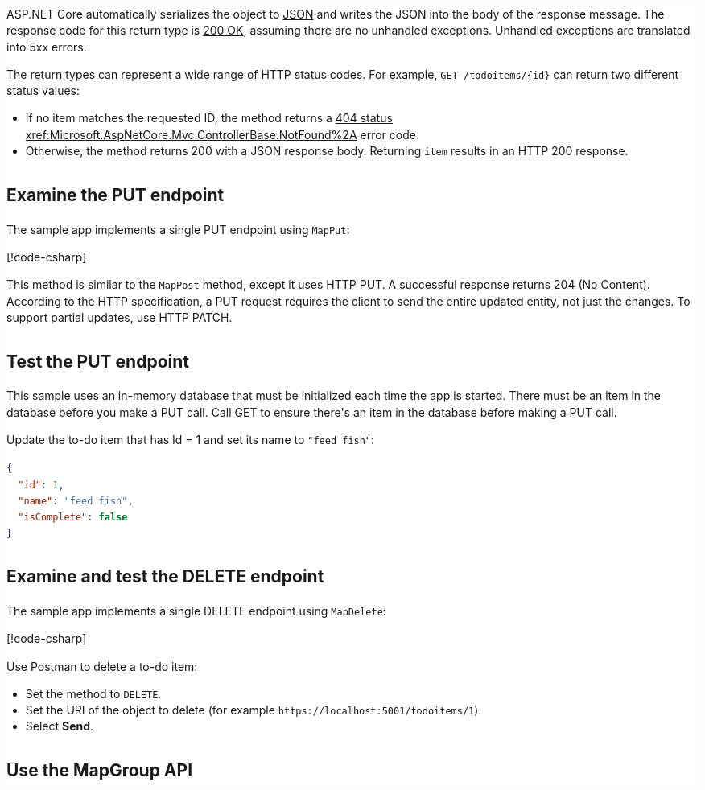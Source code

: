 ASP.NET Core automatically serializes the object to [JSON](https://www.json.org) and writes the JSON into the body of the response message. The response code for this return type is [200 OK](https://developer.mozilla.org/docs/Web/HTTP/Status/200), assuming there are no unhandled exceptions. Unhandled exceptions are translated into 5xx errors.

The return types can represent a wide range of HTTP status codes. For example, `GET /todoitems/{id}` can return two different status values:

* If no item matches the requested ID, the method returns a [404 status](https://developer.mozilla.org/docs/Web/HTTP/Status/404) <xref:Microsoft.AspNetCore.Mvc.ControllerBase.NotFound%2A> error code.
* Otherwise, the method returns 200 with a JSON response body. Returning `item` results in an HTTP 200 response.

## Examine the PUT endpoint

The sample app implements a single PUT endpoint using `MapPut`:

[!code-csharp[](min-web-api/samples/7.x/todo/Program.cs?name=snippet_put)]

This method is similar to the `MapPost` method, except it uses HTTP PUT. A successful response returns [204 (No Content)](https://www.w3.org/Protocols/rfc2616/rfc2616-sec9.html). According to the HTTP specification, a PUT request requires the client to send the entire updated entity, not just the changes. To support partial updates, use [HTTP PATCH](xref:Microsoft.AspNetCore.Mvc.HttpPatchAttribute).

## Test the PUT endpoint

This sample uses an in-memory database that must be initialized each time the app is started. There must be an item in the database before you make a PUT call. Call GET to ensure there's an item in the database before making a PUT call.

Update the to-do item that has Id = 1 and set its name to `"feed fish"`:

```json
{
  "id": 1,
  "name": "feed fish",
  "isComplete": false
}
```



## Examine and test the DELETE endpoint

The sample app implements a single DELETE endpoint using `MapDelete`:

[!code-csharp[](min-web-api/samples/7.x/todo/Program.cs?name=snippet_delete)]

Use Postman to delete a to-do item:

* Set the method to `DELETE`.
* Set the URI of the object to delete (for example `https://localhost:5001/todoitems/1`).
* Select **Send**.

## Use the MapGroup API
